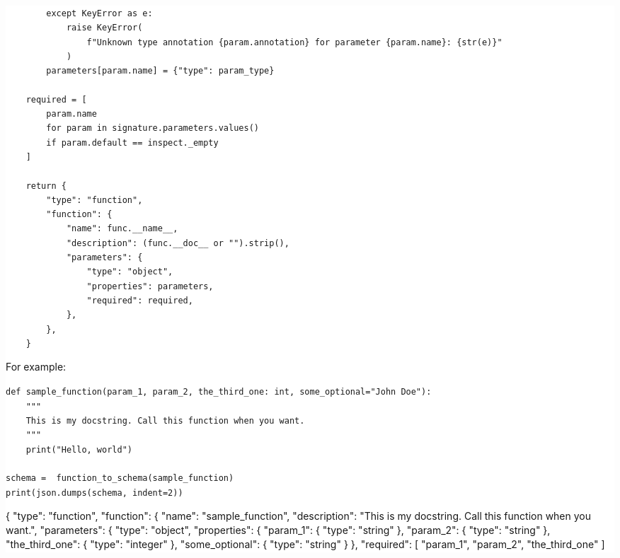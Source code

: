 ```
        except KeyError as e:
            raise KeyError(
                f"Unknown type annotation {param.annotation} for parameter {param.name}: {str(e)}"
            )
        parameters[param.name] = {"type": param_type}

    required = [
        param.name
        for param in signature.parameters.values()
        if param.default == inspect._empty
    ]

    return {
        "type": "function",
        "function": {
            "name": func.__name__,
            "description": (func.__doc__ or "").strip(),
            "parameters": {
                "type": "object",
                "properties": parameters,
                "required": required,
            },
        },
    }
```

For example:

```
def sample_function(param_1, param_2, the_third_one: int, some_optional="John Doe"):
    """
    This is my docstring. Call this function when you want.
    """
    print("Hello, world")

schema =  function_to_schema(sample_function)
print(json.dumps(schema, indent=2))
```

{
  "type": "function",
  "function": {
    "name": "sample\_function",
    "description": "This is my docstring. Call this function when you want.",
    "parameters": {
      "type": "object",
      "properties": {
        "param\_1": {
          "type": "string"
        },
        "param\_2": {
          "type": "string"
        },
        "the\_third\_one": {
          "type": "integer"
        },
        "some\_optional": {
          "type": "string"
        }
      },
      "required": \[
        "param\_1",
        "param\_2",
        "the\_third\_one"
      \]
